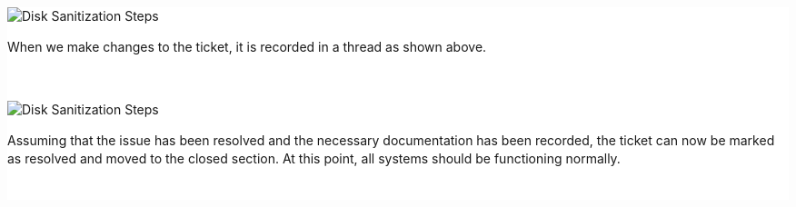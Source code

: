 <p>
<img src="https://imgur.com/tLwHIpn.png" height="80%" width="80%" alt="Disk Sanitization Steps"/>
</p>
<p>
When we make changes to the ticket, it is recorded in a thread as shown above.
</p>
<br />

<p>
<img src="https://imgur.com/d1Eidhu.png" height="80%" width="80%" alt="Disk Sanitization Steps"/>
</p>
<p>
Assuming that the issue has been resolved and the necessary documentation has been recorded, the ticket can now be marked as resolved and moved to the closed section. At this point, all systems should be functioning normally.
</p>
<br />
